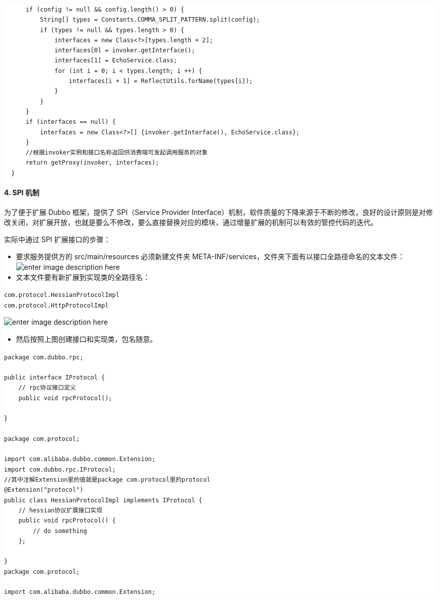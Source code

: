 ```
      if (config != null && config.length() > 0) {
          String[] types = Constants.COMMA_SPLIT_PATTERN.split(config);
          if (types != null && types.length > 0) {
              interfaces = new Class<?>[types.length + 2];
              interfaces[0] = invoker.getInterface();
              interfaces[1] = EchoService.class;
              for (int i = 0; i < types.length; i ++) {
                  interfaces[i + 1] = ReflectUtils.forName(types[i]);
              }
          }
      }
      if (interfaces == null) {
          interfaces = new Class<?>[] {invoker.getInterface(), EchoService.class};
      }
      //根据invoker实例和接口名称返回供消费端可发起调用服务的对象
      return getProxy(invoker, interfaces);
  }

```

#### 4. SPI 机制

为了便于扩展 Dubbo 框架，提供了 SPI（Service Provider Interface）机制，软件质量的下降来源于不断的修改，良好的设计原则是对修改关闭，对扩展开放，也就是要么不修改，要么直接替换对应的模块，通过增量扩展的机制可以有效的管控代码的迭代。

实际中通过 SPI 扩展接口的步骤：

- 要求服务提供方的 src/main/resources 必须新建文件夹 META-INF/services，文件夹下面有以接口全路径命名的文本文件：![enter image description here](http://images.gitbook.cn/3abcd8b0-77b9-11e8-bdeb-6901fd742f04)
- 文本文件要有新扩展到实现类的全路径名：

```
com.protocol.HessianProtocolImpl
com.protocol.HttpProtocolImpl

```

![enter image description here](http://images.gitbook.cn/71fa14f0-77b9-11e8-ba56-e7b8e862ce40)

- 然后按照上图创建接口和实现类，包名随意。

```
package com.dubbo.rpc;

public interface IProtocol {
    // rpc协议接口定义
    public void rpcProtocol();

}

package com.protocol;

import com.alibaba.dubbo.common.Extension;
import com.dubbo.rpc.IProtocol;
//其中注解Extension里的值就是package com.protocol里的protocol
@Extension("protocol")
public class HessianProtocolImpl implements IProtocol {
    // hessian协议扩展接口实现
    public void rpcProtocol() {
        // do something
    };

}
package com.protocol;

import com.alibaba.dubbo.common.Extension;
```